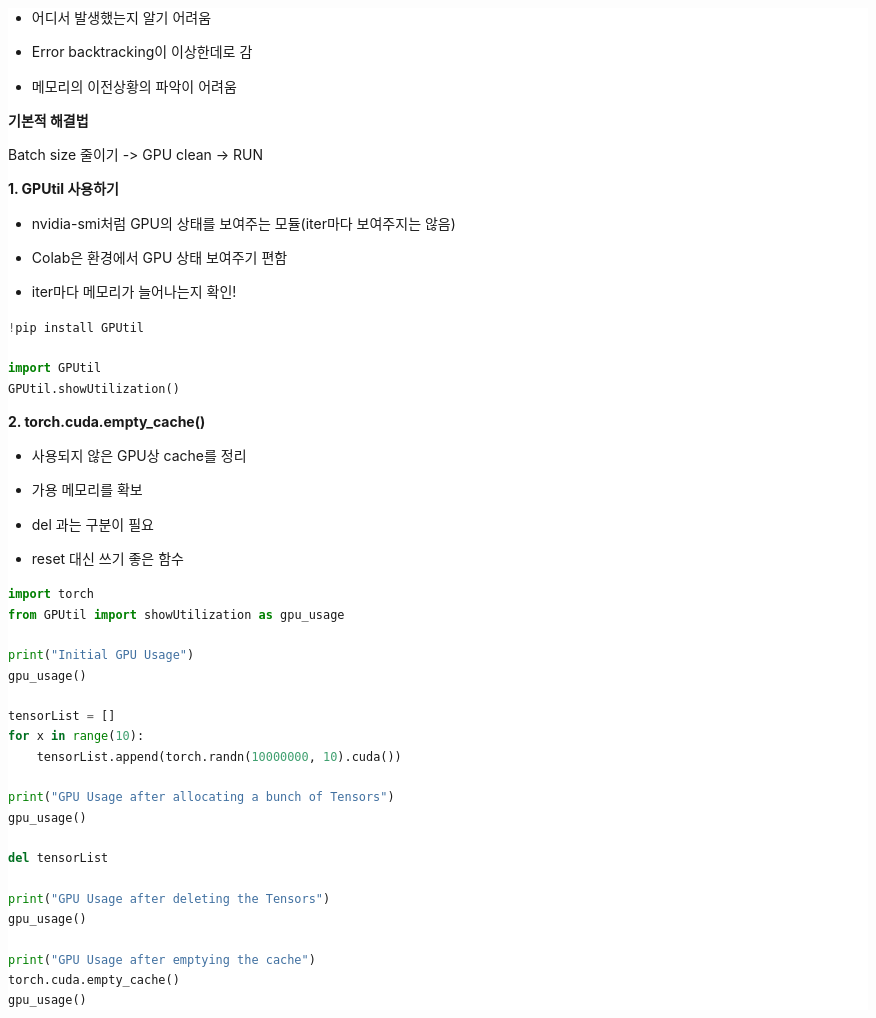 * 어디서 발생했는지 알기 어려움

* Error backtracking이 이상한데로 감

* 메모리의 이전상황의 파악이 어려움

**기본적 해결법**

Batch size 줄이기 -> GPU clean -> RUN

**1. GPUtil 사용하기**

* nvidia-smi처럼 GPU의 상태를 보여주는 모듈(iter마다 보여주지는 않음)

* Colab은 환경에서 GPU 상태 보여주기 편함

* iter마다 메모리가 늘어나는지 확인!

```python
!pip install GPUtil

import GPUtil
GPUtil.showUtilization()
```

**2. torch.cuda.empty_cache()**

* 사용되지 않은 GPU상 cache를 정리

* 가용 메모리를 확보

* del 과는 구분이 필요

* reset 대신 쓰기 좋은 함수

```python
import torch
from GPUtil import showUtilization as gpu_usage

print("Initial GPU Usage")
gpu_usage()

tensorList = []
for x in range(10):
    tensorList.append(torch.randn(10000000, 10).cuda())

print("GPU Usage after allocating a bunch of Tensors")
gpu_usage()

del tensorList

print("GPU Usage after deleting the Tensors")
gpu_usage()

print("GPU Usage after emptying the cache")
torch.cuda.empty_cache()
gpu_usage()
```
